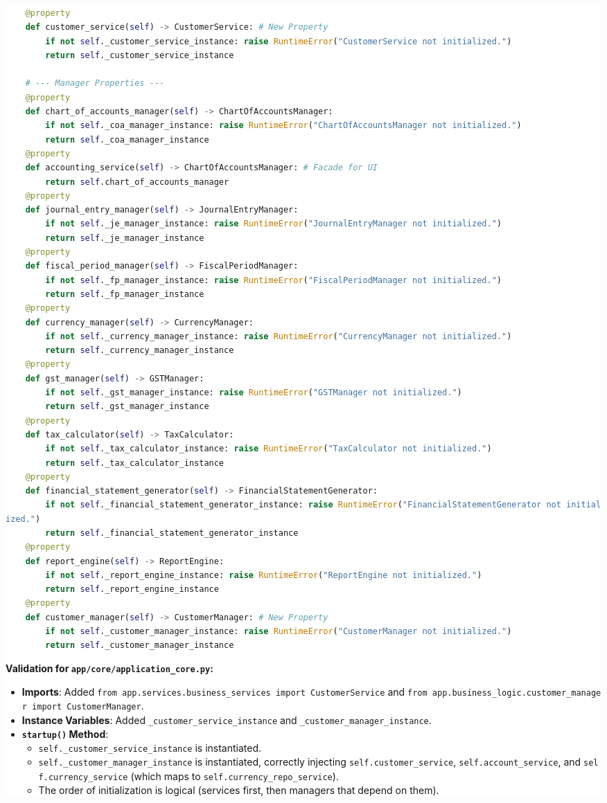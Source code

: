 ```python
    @property
    def customer_service(self) -> CustomerService: # New Property
        if not self._customer_service_instance: raise RuntimeError("CustomerService not initialized.")
        return self._customer_service_instance

    # --- Manager Properties ---
    @property
    def chart_of_accounts_manager(self) -> ChartOfAccountsManager:
        if not self._coa_manager_instance: raise RuntimeError("ChartOfAccountsManager not initialized.")
        return self._coa_manager_instance
    @property
    def accounting_service(self) -> ChartOfAccountsManager: # Facade for UI
        return self.chart_of_accounts_manager
    @property
    def journal_entry_manager(self) -> JournalEntryManager:
        if not self._je_manager_instance: raise RuntimeError("JournalEntryManager not initialized.")
        return self._je_manager_instance
    @property
    def fiscal_period_manager(self) -> FiscalPeriodManager: 
        if not self._fp_manager_instance: raise RuntimeError("FiscalPeriodManager not initialized.")
        return self._fp_manager_instance
    @property
    def currency_manager(self) -> CurrencyManager: 
        if not self._currency_manager_instance: raise RuntimeError("CurrencyManager not initialized.")
        return self._currency_manager_instance
    @property
    def gst_manager(self) -> GSTManager: 
        if not self._gst_manager_instance: raise RuntimeError("GSTManager not initialized.")
        return self._gst_manager_instance
    @property
    def tax_calculator(self) -> TaxCalculator: 
        if not self._tax_calculator_instance: raise RuntimeError("TaxCalculator not initialized.")
        return self._tax_calculator_instance
    @property
    def financial_statement_generator(self) -> FinancialStatementGenerator: 
        if not self._financial_statement_generator_instance: raise RuntimeError("FinancialStatementGenerator not initialized.")
        return self._financial_statement_generator_instance
    @property
    def report_engine(self) -> ReportEngine: 
        if not self._report_engine_instance: raise RuntimeError("ReportEngine not initialized.")
        return self._report_engine_instance
    @property
    def customer_manager(self) -> CustomerManager: # New Property
        if not self._customer_manager_instance: raise RuntimeError("CustomerManager not initialized.")
        return self._customer_manager_instance

```
**Validation for `app/core/application_core.py`:**
*   **Imports**: Added `from app.services.business_services import CustomerService` and `from app.business_logic.customer_manager import CustomerManager`.
*   **Instance Variables**: Added `_customer_service_instance` and `_customer_manager_instance`.
*   **`startup()` Method**:
    *   `self._customer_service_instance` is instantiated.
    *   `self._customer_manager_instance` is instantiated, correctly injecting `self.customer_service`, `self.account_service`, and `self.currency_service` (which maps to `self.currency_repo_service`).
    *   The order of initialization is logical (services first, then managers that depend on them).